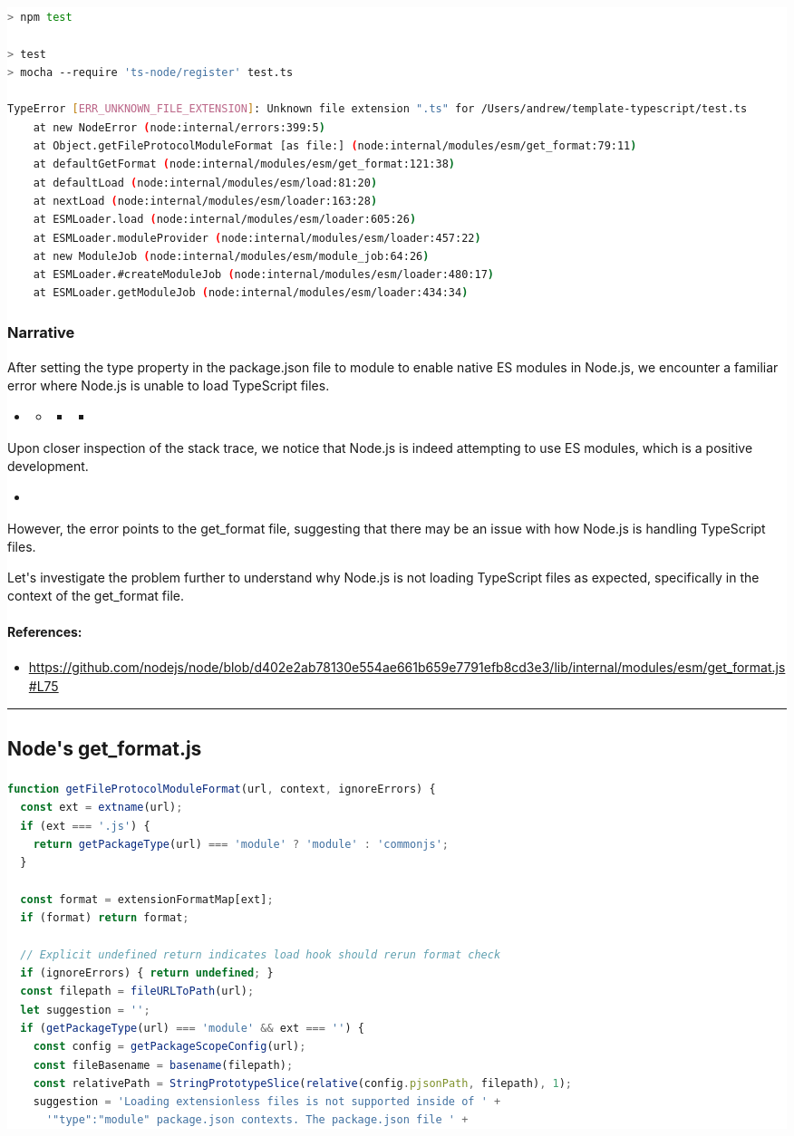 ```sh [1-16|1|6|8-16|8]
> npm test

> test
> mocha --require 'ts-node/register' test.ts

TypeError [ERR_UNKNOWN_FILE_EXTENSION]: Unknown file extension ".ts" for /Users/andrew/template-typescript/test.ts
    at new NodeError (node:internal/errors:399:5)
    at Object.getFileProtocolModuleFormat [as file:] (node:internal/modules/esm/get_format:79:11)
    at defaultGetFormat (node:internal/modules/esm/get_format:121:38)
    at defaultLoad (node:internal/modules/esm/load:81:20)
    at nextLoad (node:internal/modules/esm/loader:163:28)
    at ESMLoader.load (node:internal/modules/esm/loader:605:26)
    at ESMLoader.moduleProvider (node:internal/modules/esm/loader:457:22)
    at new ModuleJob (node:internal/modules/esm/module_job:64:26)
    at ESMLoader.#createModuleJob (node:internal/modules/esm/loader:480:17)
    at ESMLoader.getModuleJob (node:internal/modules/esm/loader:434:34)
```

### Narrative

After setting the type property in the package.json file to module to enable native ES modules in Node.js, we encounter a familiar error where Node.js is unable to load TypeScript files.

+ + + +

Upon closer inspection of the stack trace, we notice that Node.js is indeed attempting to use ES modules, which is a positive development.

+

However, the error points to the get_format file, suggesting that there may be an issue with how Node.js is handling TypeScript files.

Let's investigate the problem further to understand why Node.js is not loading TypeScript files as expected, specifically in the context of the get_format file.

#### References:

* https://github.com/nodejs/node/blob/d402e2ab78130e554ae661b659e7791efb8cd3e3/lib/internal/modules/esm/get_format.js#L75

---

## Node's get_format.js

```js [1-26|3-5|7-8|12-24|25]
function getFileProtocolModuleFormat(url, context, ignoreErrors) {
  const ext = extname(url);
  if (ext === '.js') {
    return getPackageType(url) === 'module' ? 'module' : 'commonjs';
  }

  const format = extensionFormatMap[ext];
  if (format) return format;

  // Explicit undefined return indicates load hook should rerun format check
  if (ignoreErrors) { return undefined; }
  const filepath = fileURLToPath(url);
  let suggestion = '';
  if (getPackageType(url) === 'module' && ext === '') {
    const config = getPackageScopeConfig(url);
    const fileBasename = basename(filepath);
    const relativePath = StringPrototypeSlice(relative(config.pjsonPath, filepath), 1);
    suggestion = 'Loading extensionless files is not supported inside of ' +
      '"type":"module" package.json contexts. The package.json file ' +
```